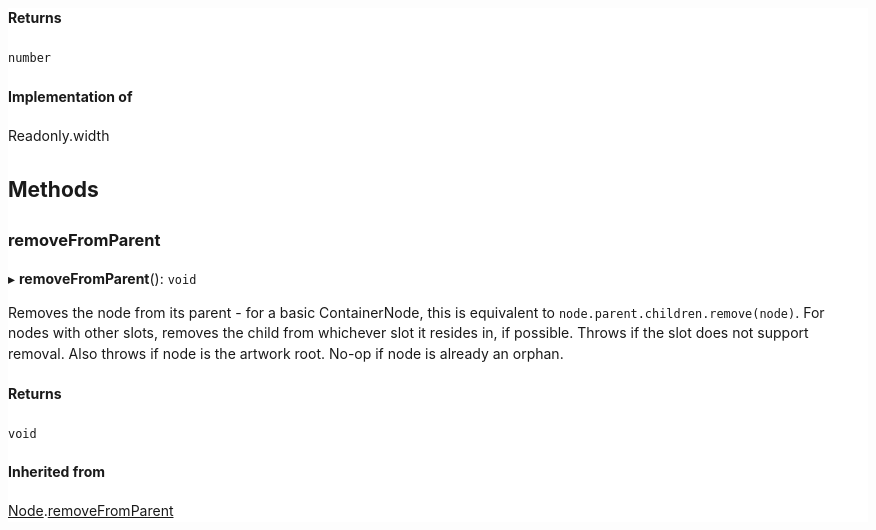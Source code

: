 #### Returns

`number`

#### Implementation of

Readonly.width

## Methods

### <a id="removeFromParent" name="removeFromParent"></a> removeFromParent

▸ **removeFromParent**(): `void`

Removes the node from its parent - for a basic ContainerNode, this is equivalent to `node.parent.children.remove(node)`.
For nodes with other slots, removes the child from whichever slot it resides in, if possible. Throws if the slot does
not support removal. Also throws if node is the artwork root. No-op if node is already an orphan.

#### Returns

`void`

#### Inherited from

[Node](Node.md).[removeFromParent](Node.md#removeFromParent)
